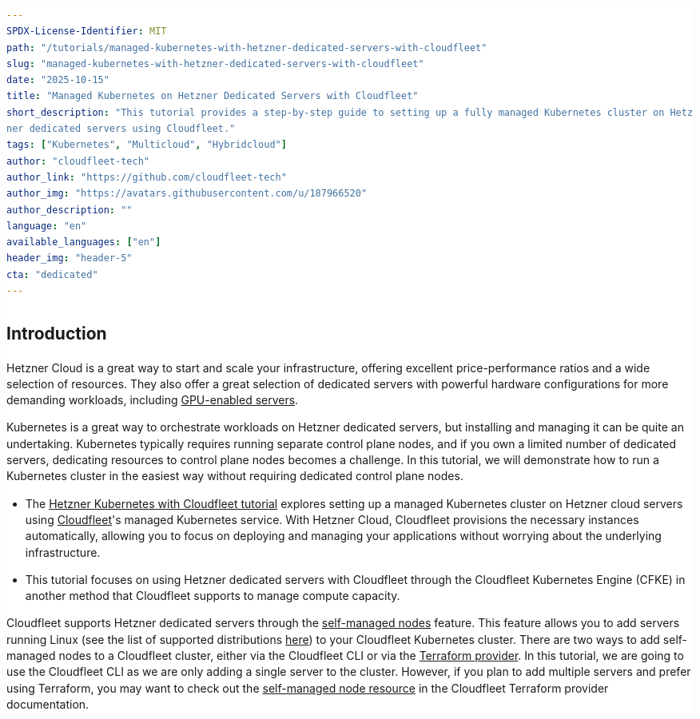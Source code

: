 ```yaml
---
SPDX-License-Identifier: MIT
path: "/tutorials/managed-kubernetes-with-hetzner-dedicated-servers-with-cloudfleet"
slug: "managed-kubernetes-with-hetzner-dedicated-servers-with-cloudfleet"
date: "2025-10-15"
title: "Managed Kubernetes on Hetzner Dedicated Servers with Cloudfleet"
short_description: "This tutorial provides a step-by-step guide to setting up a fully managed Kubernetes cluster on Hetzner dedicated servers using Cloudfleet."
tags: ["Kubernetes", "Multicloud", "Hybridcloud"]
author: "cloudfleet-tech"
author_link: "https://github.com/cloudfleet-tech"
author_img: "https://avatars.githubusercontent.com/u/187966520"
author_description: ""
language: "en"
available_languages: ["en"]
header_img: "header-5"
cta: "dedicated"
---
```


## Introduction

Hetzner Cloud is a great way to start and scale your infrastructure, offering excellent price-performance ratios and a wide selection of resources. They also offer a great selection of dedicated servers with powerful hardware configurations for more demanding workloads, including [GPU-enabled servers](https://www.hetzner.com/dedicated-rootserver/matrix-gpu/).

Kubernetes is a great way to orchestrate workloads on Hetzner dedicated servers, but installing and managing it can be quite an undertaking. Kubernetes typically requires running separate control plane nodes, and if you own a limited number of dedicated servers, dedicating resources to control plane nodes becomes a challenge. In this tutorial, we will demonstrate how to run a Kubernetes cluster in the easiest way without requiring dedicated control plane nodes.

* The [Hetzner Kubernetes with Cloudfleet tutorial](https://community.hetzner.com/tutorials/managed-hetzner-kubernetes-with-cloudfleet) explores setting up a managed Kubernetes cluster on Hetzner cloud servers using [Cloudfleet](https://cloudfleet.ai)'s managed Kubernetes service. With Hetzner Cloud, Cloudfleet provisions the necessary instances automatically, allowing you to focus on deploying and managing your applications without worrying about the underlying infrastructure.

* This tutorial focuses on using Hetzner dedicated servers with Cloudfleet through the Cloudfleet Kubernetes Engine (CFKE) in another method that Cloudfleet supports to manage compute capacity.

Cloudfleet supports Hetzner dedicated servers through the [self-managed nodes](https://cloudfleet.ai/docs/hybrid-and-on-premises/self-managed-nodes/) feature. This feature allows you to add servers running Linux (see the list of supported distributions [here](https://cloudfleet.ai/docs/hybrid-and-on-premises/self-managed-nodes/#requirements)) to your Cloudfleet Kubernetes cluster. There are two ways to add self-managed nodes to a Cloudfleet cluster, either via the Cloudfleet CLI or via the [Terraform provider](https://cloudfleet.ai/docs/terraform/introduction/). In this tutorial, we are going to use the Cloudfleet CLI as we are only adding a single server to the cluster. However, if you plan to add multiple servers and prefer using Terraform, you may want to check out the [self-managed node resource](https://cloudfleet.ai/docs/terraform/resources/#cloudfleet_cfke_self_managed_node) in the Cloudfleet Terraform provider documentation.
